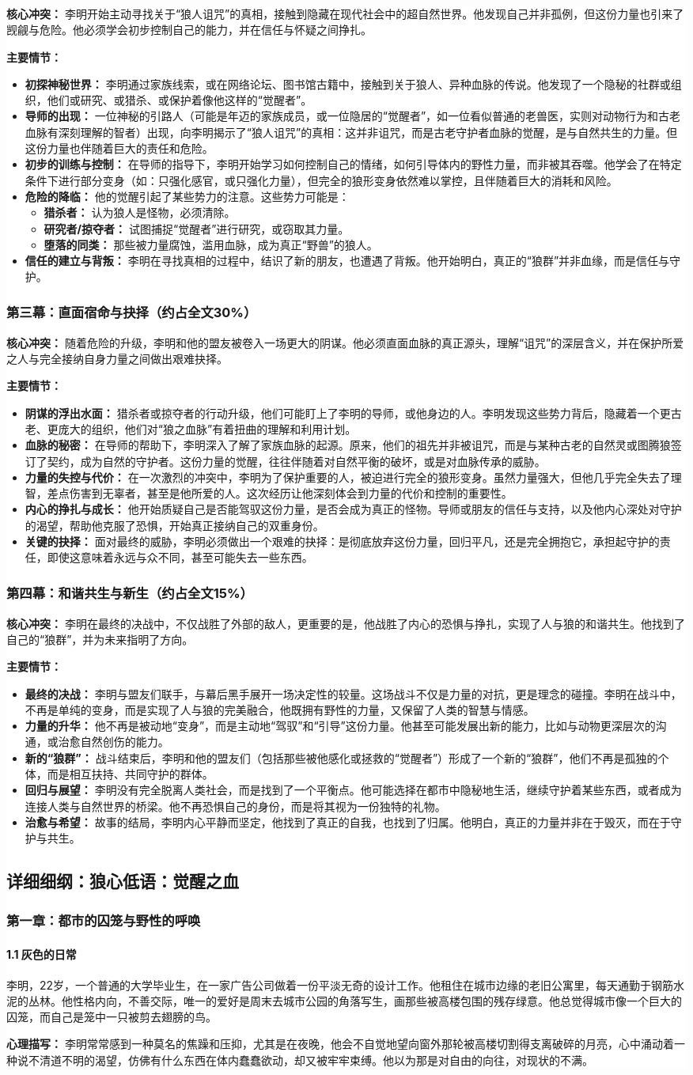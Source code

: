 **核心冲突：** 李明开始主动寻找关于“狼人诅咒”的真相，接触到隐藏在现代社会中的超自然世界。他发现自己并非孤例，但这份力量也引来了觊觎与危险。他必须学会初步控制自己的能力，并在信任与怀疑之间挣扎。

**主要情节：**
*   **初探神秘世界：** 李明通过家族线索，或在网络论坛、图书馆古籍中，接触到关于狼人、异种血脉的传说。他发现了一个隐秘的社群或组织，他们或研究、或猎杀、或保护着像他这样的“觉醒者”。
*   **导师的出现：** 一位神秘的引路人（可能是年迈的家族成员，或一位隐居的“觉醒者”，如一位看似普通的老兽医，实则对动物行为和古老血脉有深刻理解的智者）出现，向李明揭示了“狼人诅咒”的真相：这并非诅咒，而是古老守护者血脉的觉醒，是与自然共生的力量。但这份力量也伴随着巨大的责任和危险。
*   **初步的训练与控制：** 在导师的指导下，李明开始学习如何控制自己的情绪，如何引导体内的野性力量，而非被其吞噬。他学会了在特定条件下进行部分变身（如：只强化感官，或只强化力量），但完全的狼形变身依然难以掌控，且伴随着巨大的消耗和风险。
*   **危险的降临：** 他的觉醒引起了某些势力的注意。这些势力可能是：
    *   **猎杀者：** 认为狼人是怪物，必须清除。
    *   **研究者/掠夺者：** 试图捕捉“觉醒者”进行研究，或窃取其力量。
    *   **堕落的同类：** 那些被力量腐蚀，滥用血脉，成为真正“野兽”的狼人。
*   **信任的建立与背叛：** 李明在寻找真相的过程中，结识了新的朋友，也遭遇了背叛。他开始明白，真正的“狼群”并非血缘，而是信任与守护。

### 第三幕：直面宿命与抉择（约占全文30%）

**核心冲突：** 随着危险的升级，李明和他的盟友被卷入一场更大的阴谋。他必须直面血脉的真正源头，理解“诅咒”的深层含义，并在保护所爱之人与完全接纳自身力量之间做出艰难抉择。

**主要情节：**
*   **阴谋的浮出水面：** 猎杀者或掠夺者的行动升级，他们可能盯上了李明的导师，或他身边的人。李明发现这些势力背后，隐藏着一个更古老、更庞大的组织，他们对“狼之血脉”有着扭曲的理解和利用计划。
*   **血脉的秘密：** 在导师的帮助下，李明深入了解了家族血脉的起源。原来，他们的祖先并非被诅咒，而是与某种古老的自然灵或图腾狼签订了契约，成为自然的守护者。这份力量的觉醒，往往伴随着对自然平衡的破坏，或是对血脉传承的威胁。
*   **力量的失控与代价：** 在一次激烈的冲突中，李明为了保护重要的人，被迫进行完全的狼形变身。虽然力量强大，但他几乎完全失去了理智，差点伤害到无辜者，甚至是他所爱的人。这次经历让他深刻体会到力量的代价和控制的重要性。
*   **内心的挣扎与成长：** 他开始质疑自己是否能驾驭这份力量，是否会成为真正的怪物。导师或朋友的信任与支持，以及他内心深处对守护的渴望，帮助他克服了恐惧，开始真正接纳自己的双重身份。
*   **关键的抉择：** 面对最终的威胁，李明必须做出一个艰难的抉择：是彻底放弃这份力量，回归平凡，还是完全拥抱它，承担起守护的责任，即使这意味着永远与众不同，甚至可能失去一些东西。

### 第四幕：和谐共生与新生（约占全文15%）

**核心冲突：** 李明在最终的决战中，不仅战胜了外部的敌人，更重要的是，他战胜了内心的恐惧与挣扎，实现了人与狼的和谐共生。他找到了自己的“狼群”，并为未来指明了方向。

**主要情节：**
*   **最终的决战：** 李明与盟友们联手，与幕后黑手展开一场决定性的较量。这场战斗不仅是力量的对抗，更是理念的碰撞。李明在战斗中，不再是单纯的变身，而是实现了人与狼的完美融合，他既拥有野性的力量，又保留了人类的智慧与情感。
*   **力量的升华：** 他不再是被动地“变身”，而是主动地“驾驭”和“引导”这份力量。他甚至可能发展出新的能力，比如与动物更深层次的沟通，或治愈自然创伤的能力。
*   **新的“狼群”：** 战斗结束后，李明和他的盟友们（包括那些被他感化或拯救的“觉醒者”）形成了一个新的“狼群”，他们不再是孤独的个体，而是相互扶持、共同守护的群体。
*   **回归与展望：** 李明没有完全脱离人类社会，而是找到了一个平衡点。他可能选择在都市中隐秘地生活，继续守护着某些东西，或者成为连接人类与自然世界的桥梁。他不再恐惧自己的身份，而是将其视为一份独特的礼物。
*   **治愈与希望：** 故事的结局，李明内心平静而坚定，他找到了真正的自我，也找到了归属。他明白，真正的力量并非在于毁灭，而在于守护与共生。

## 详细细纲：狼心低语：觉醒之血

### 第一章：都市的囚笼与野性的呼唤

#### 1.1 灰色的日常

李明，22岁，一个普通的大学毕业生，在一家广告公司做着一份平淡无奇的设计工作。他租住在城市边缘的老旧公寓里，每天通勤于钢筋水泥的丛林。他性格内向，不善交际，唯一的爱好是周末去城市公园的角落写生，画那些被高楼包围的残存绿意。他总觉得城市像一个巨大的囚笼，而自己是笼中一只被剪去翅膀的鸟。

**心理描写：** 李明常常感到一种莫名的焦躁和压抑，尤其是在夜晚，他会不自觉地望向窗外那轮被高楼切割得支离破碎的月亮，心中涌动着一种说不清道不明的渴望，仿佛有什么东西在体内蠢蠢欲动，却又被牢牢束缚。他以为那是对自由的向往，对现状的不满。
